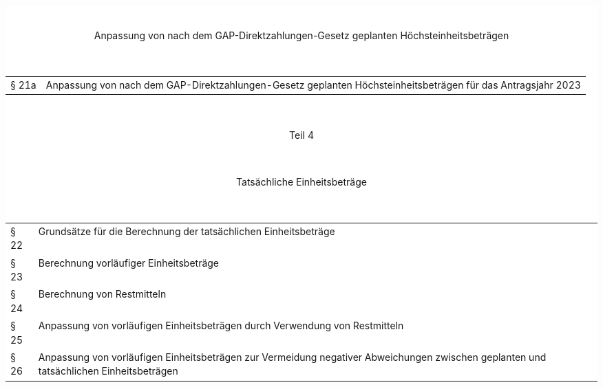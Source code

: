 <div class="jurAbsatz">

 

</div>

<div class="S1" style="text-align:center;">

Anpassung von nach dem GAP-Direktzahlungen-Gesetz geplanten
Höchsteinheitsbeträgen

</div>

<div class="jurAbsatz">

 

</div>

|       |                                                                                                             |
| :---- | ----------------------------------------------------------------------------------------------------------- |
| § 21a | Anpassung von nach dem GAP-Direktzahlungen-Gesetz geplanten Höchsteinheitsbeträgen für das Antragsjahr 2023 |

<div class="jurAbsatz">

 

</div>

<div class="S2" style="text-align:center;">

Teil 4

</div>

<div class="jurAbsatz">

 

</div>

<div class="S2" style="text-align:center;">

Tatsächliche Einheitsbeträge

</div>

<div class="jurAbsatz">

 

</div>

|      |                                                                                                                                        |
| :--- | -------------------------------------------------------------------------------------------------------------------------------------- |
| § 22 | Grundsätze für die Berechnung der tatsächlichen Einheitsbeträge                                                                        |
| § 23 | Berechnung vorläufiger Einheitsbeträge                                                                                                 |
| § 24 | Berechnung von Restmitteln                                                                                                             |
| § 25 | Anpassung von vorläufigen Einheitsbeträgen durch Verwendung von Restmitteln                                                            |
| § 26 | Anpassung von vorläufigen Einheitsbeträgen zur Vermeidung negativer Abweichungen zwischen geplanten und tatsächlichen Einheitsbeträgen |

